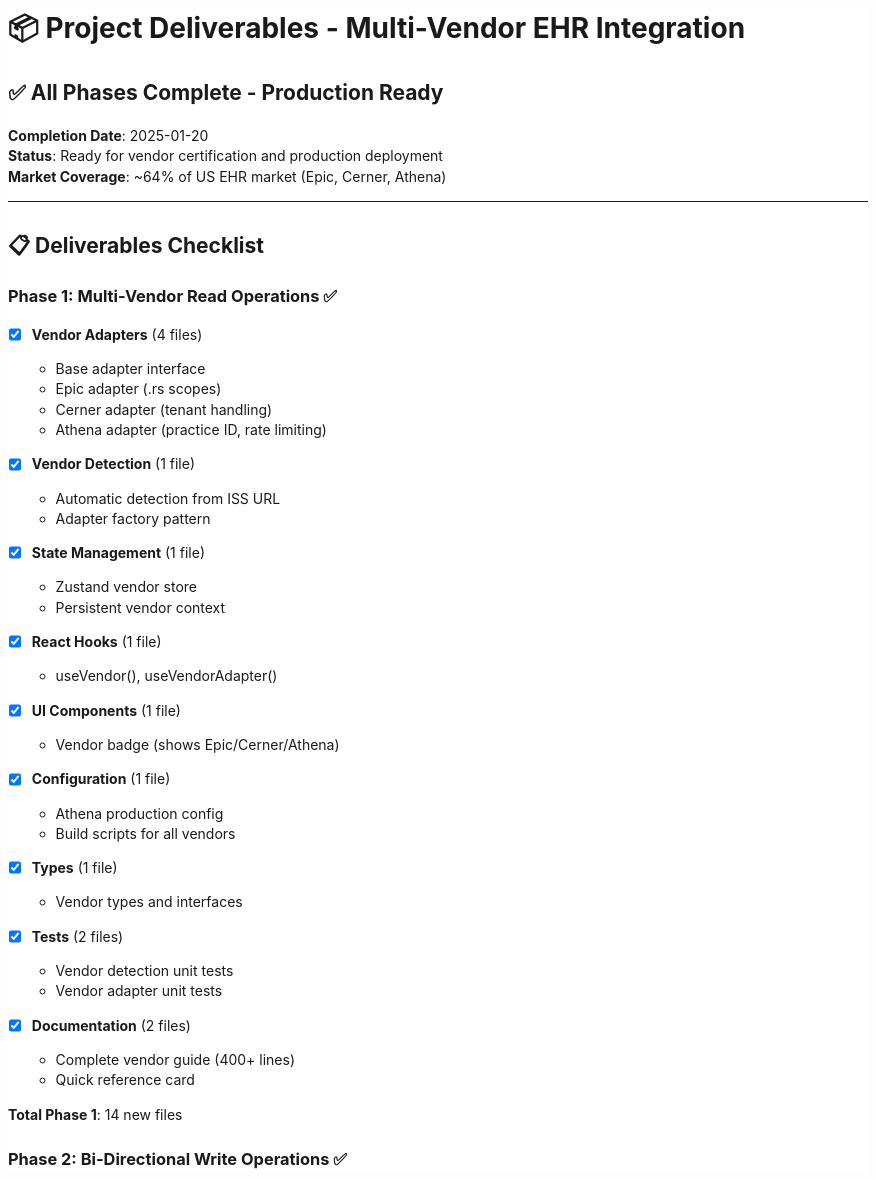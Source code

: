 # 📦 Project Deliverables - Multi-Vendor EHR Integration

## ✅ All Phases Complete - Production Ready

**Completion Date**: 2025-01-20  
**Status**: Ready for vendor certification and production deployment  
**Market Coverage**: ~64% of US EHR market (Epic, Cerner, Athena)

---

## 📋 Deliverables Checklist

### Phase 1: Multi-Vendor Read Operations ✅

- [x] **Vendor Adapters** (4 files)
  - Base adapter interface
  - Epic adapter (.rs scopes)
  - Cerner adapter (tenant handling)
  - Athena adapter (practice ID, rate limiting)

- [x] **Vendor Detection** (1 file)
  - Automatic detection from ISS URL
  - Adapter factory pattern

- [x] **State Management** (1 file)
  - Zustand vendor store
  - Persistent vendor context

- [x] **React Hooks** (1 file)
  - useVendor(), useVendorAdapter()

- [x] **UI Components** (1 file)
  - Vendor badge (shows Epic/Cerner/Athena)

- [x] **Configuration** (1 file)
  - Athena production config
  - Build scripts for all vendors

- [x] **Types** (1 file)
  - Vendor types and interfaces

- [x] **Tests** (2 files)
  - Vendor detection unit tests
  - Vendor adapter unit tests

- [x] **Documentation** (2 files)
  - Complete vendor guide (400+ lines)
  - Quick reference card

**Total Phase 1**: 14 new files

### Phase 2: Bi-Directional Write Operations ✅

